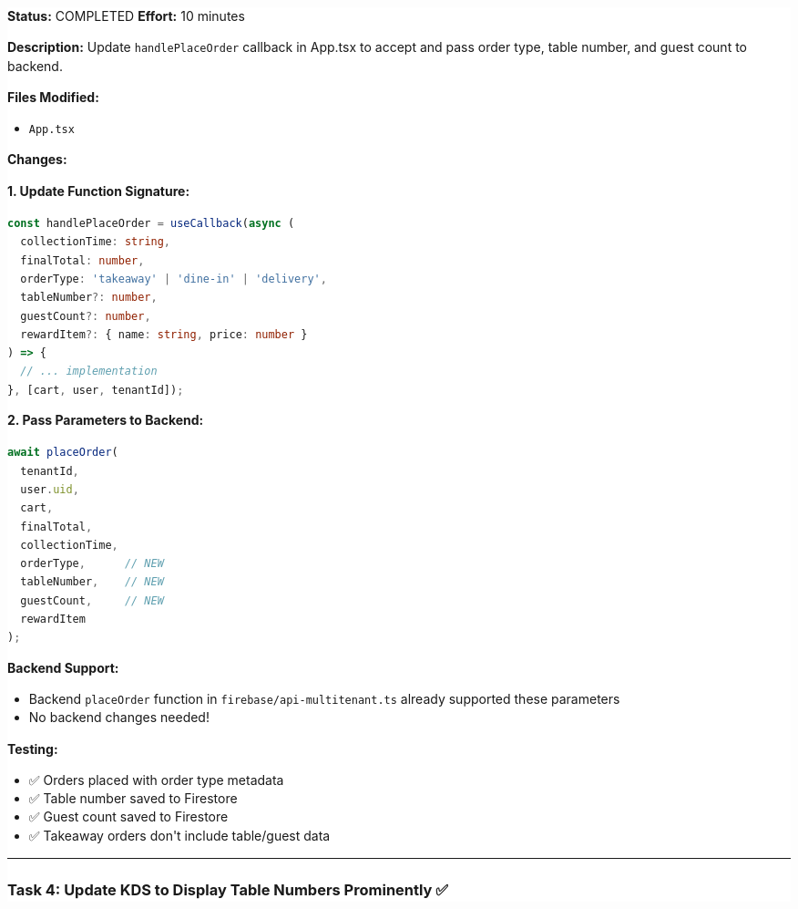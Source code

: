 **Status:** COMPLETED
**Effort:** 10 minutes

**Description:**
Update `handlePlaceOrder` callback in App.tsx to accept and pass order type, table number, and guest count to backend.

**Files Modified:**
- `App.tsx`

**Changes:**

**1. Update Function Signature:**
```typescript
const handlePlaceOrder = useCallback(async (
  collectionTime: string,
  finalTotal: number,
  orderType: 'takeaway' | 'dine-in' | 'delivery',
  tableNumber?: number,
  guestCount?: number,
  rewardItem?: { name: string, price: number }
) => {
  // ... implementation
}, [cart, user, tenantId]);
```

**2. Pass Parameters to Backend:**
```typescript
await placeOrder(
  tenantId,
  user.uid,
  cart,
  finalTotal,
  collectionTime,
  orderType,      // NEW
  tableNumber,    // NEW
  guestCount,     // NEW
  rewardItem
);
```

**Backend Support:**
- Backend `placeOrder` function in `firebase/api-multitenant.ts` already supported these parameters
- No backend changes needed!

**Testing:**
- ✅ Orders placed with order type metadata
- ✅ Table number saved to Firestore
- ✅ Guest count saved to Firestore
- ✅ Takeaway orders don't include table/guest data

---

### Task 4: Update KDS to Display Table Numbers Prominently ✅
